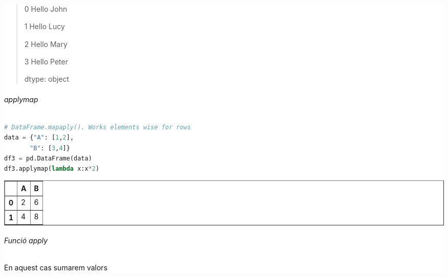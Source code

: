 


>    0     Hello John
>
>    1     Hello Lucy
>
>    2     Hello Mary
>
>    3    Hello Peter
>
>    dtype: object
>

<a name="mapaply"></a>

###### applymap 

```python
# DataFrame.mapaply(). Works elements wise for rows
data = {"A": [1,2],
       "B": [3,4]}
df3 = pd.DataFrame(data)
df3.applymap(lambda x:x*2)
```

<div>

<table border="1" class="dataframe">
  <thead>
    <tr style="text-align: right;">
      <th></th>
      <th>A</th>
      <th>B</th>
    </tr>
  </thead>
  <tbody>
    <tr>
      <th>0</th>
      <td>2</td>
      <td>6</td>
    </tr>
    <tr>
      <th>1</th>
      <td>4</td>
      <td>8</td>
    </tr>
  </tbody>
</table>
</div>


<a name="apply"></a>
###### Funció apply

En aquest cas sumarem valors
